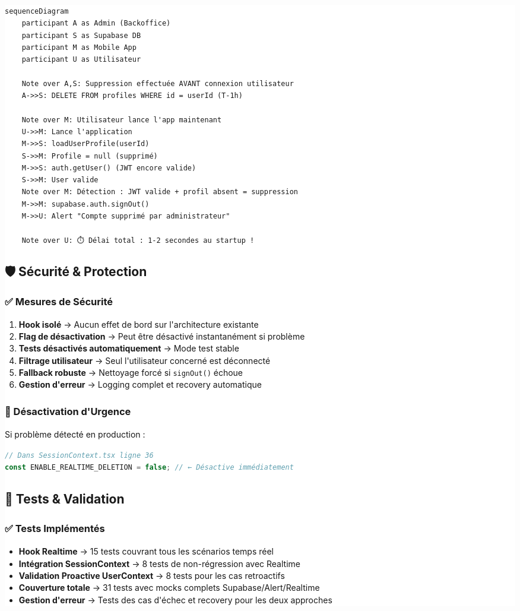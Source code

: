```mermaid
sequenceDiagram
    participant A as Admin (Backoffice)
    participant S as Supabase DB
    participant M as Mobile App
    participant U as Utilisateur

    Note over A,S: Suppression effectuée AVANT connexion utilisateur
    A->>S: DELETE FROM profiles WHERE id = userId (T-1h)
    
    Note over M: Utilisateur lance l'app maintenant
    U->>M: Lance l'application
    M->>S: loadUserProfile(userId)
    S->>M: Profile = null (supprimé)
    M->>S: auth.getUser() (JWT encore valide)
    S->>M: User valide
    Note over M: Détection : JWT valide + profil absent = suppression
    M->>M: supabase.auth.signOut()
    M->>U: Alert "Compte supprimé par administrateur"

    Note over U: ⏱️ Délai total : 1-2 secondes au startup !
```

## 🛡️ Sécurité & Protection

### ✅ Mesures de Sécurité

1. **Hook isolé** → Aucun effet de bord sur l'architecture existante
2. **Flag de désactivation** → Peut être désactivé instantanément si problème
3. **Tests désactivés automatiquement** → Mode test stable
4. **Filtrage utilisateur** → Seul l'utilisateur concerné est déconnecté
5. **Fallback robuste** → Nettoyage forcé si `signOut()` échoue
6. **Gestion d'erreur** → Logging complet et recovery automatique

### 🔄 Désactivation d'Urgence

Si problème détecté en production :

```typescript
// Dans SessionContext.tsx ligne 36
const ENABLE_REALTIME_DELETION = false; // ← Désactive immédiatement
```

## 🧪 Tests & Validation

### ✅ Tests Implémentés

- **Hook Realtime** → 15 tests couvrant tous les scénarios temps réel
- **Intégration SessionContext** → 8 tests de non-régression avec Realtime  
- **Validation Proactive UserContext** → 8 tests pour les cas retroactifs
- **Couverture totale** → 31 tests avec mocks complets Supabase/Alert/Realtime
- **Gestion d'erreur** → Tests des cas d'échec et recovery pour les deux approches
